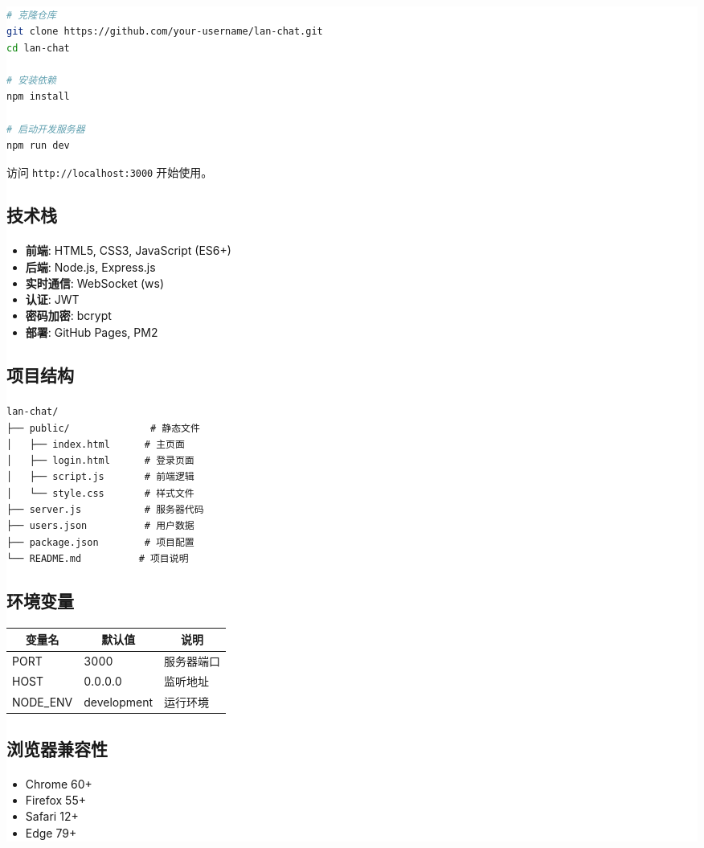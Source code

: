 ```bash
# 克隆仓库
git clone https://github.com/your-username/lan-chat.git
cd lan-chat

# 安装依赖
npm install

# 启动开发服务器
npm run dev
```

访问 `http://localhost:3000` 开始使用。

## 技术栈

- **前端**: HTML5, CSS3, JavaScript (ES6+)
- **后端**: Node.js, Express.js
- **实时通信**: WebSocket (ws)
- **认证**: JWT
- **密码加密**: bcrypt
- **部署**: GitHub Pages, PM2

## 项目结构

```
lan-chat/
├── public/              # 静态文件
│   ├── index.html      # 主页面
│   ├── login.html      # 登录页面
│   ├── script.js       # 前端逻辑
│   └── style.css       # 样式文件
├── server.js           # 服务器代码
├── users.json          # 用户数据
├── package.json        # 项目配置
└── README.md          # 项目说明
```

## 环境变量

| 变量名 | 默认值 | 说明 |
|--------|--------|------|
| PORT | 3000 | 服务器端口 |
| HOST | 0.0.0.0 | 监听地址 |
| NODE_ENV | development | 运行环境 |

## 浏览器兼容性

- Chrome 60+
- Firefox 55+
- Safari 12+
- Edge 79+
